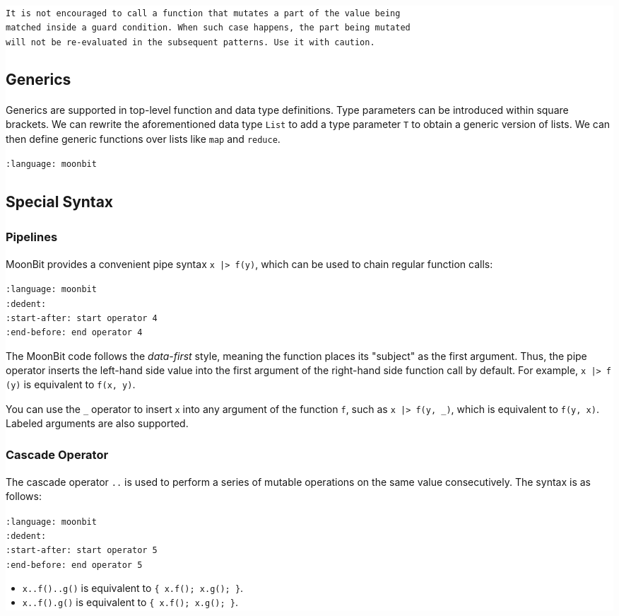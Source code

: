 ``````{warning}
It is not encouraged to call a function that mutates a part of the value being
matched inside a guard condition. When such case happens, the part being mutated
will not be re-evaluated in the subsequent patterns. Use it with caution.
``````

## Generics

Generics are supported in top-level function and data type definitions. Type parameters can be introduced within square brackets. We can rewrite the aforementioned data type `List` to add a type parameter `T` to obtain a generic version of lists. We can then define generic functions over lists like `map` and `reduce`.

```{literalinclude} /sources/language/src/generics/top.mbt
:language: moonbit
```

## Special Syntax

### Pipelines

MoonBit provides a convenient pipe syntax `x |> f(y)`, which can be used to chain regular function calls:

```{literalinclude} /sources/language/src/operator/top.mbt
:language: moonbit
:dedent:
:start-after: start operator 4
:end-before: end operator 4
```

The MoonBit code follows the *data-first* style, meaning the function places its "subject" as the first argument. 
Thus, the pipe operator inserts the left-hand side value into the first argument of the right-hand side function call by default. 
For example, `x |> f(y)` is equivalent to `f(x, y)`.

You can use the `_` operator to insert `x` into any argument of the function `f`, such as `x |> f(y, _)`, which is equivalent to `f(y, x)`. Labeled arguments are also supported.


### Cascade Operator

The cascade operator `..` is used to perform a series of mutable operations on
the same value consecutively. The syntax is as follows:

```{literalinclude} /sources/language/src/operator/top.mbt
:language: moonbit
:dedent:
:start-after: start operator 5
:end-before: end operator 5
```

- `x..f()..g()` is equivalent to `{ x.f(); x.g(); }`.
- `x..f().g()` is equivalent to `{ x.f(); x.g(); }`.
